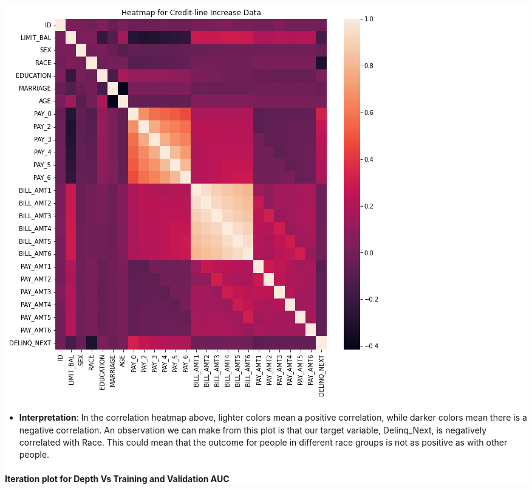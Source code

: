 ![Correlation Heatmap](Correlation%20heatmap.png)
* **Interpretation**: In the correlation heatmap above, lighter colors mean a positive correlation, while darker colors mean there is a negative correlation. An observation we can make from this plot is that our target variable, Delinq_Next, is negatively correlated with Race. This could mean that the outcome for people in different race groups is not as positive as with other people. 


#### Iteration plot for Depth Vs Training and Validation AUC